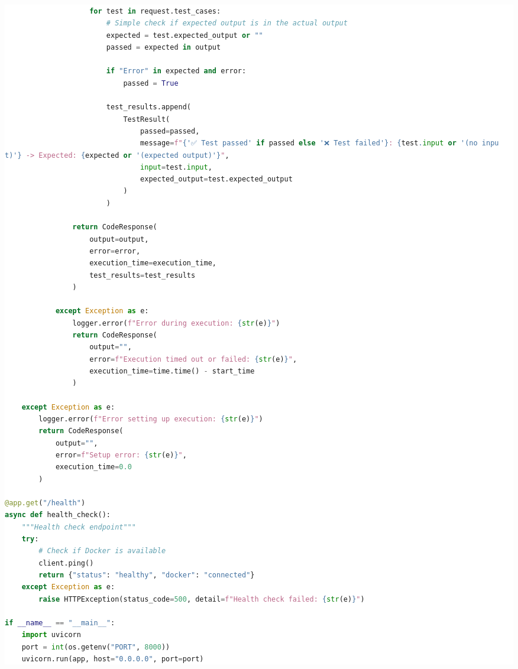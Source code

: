 ```python
                    for test in request.test_cases:
                        # Simple check if expected output is in the actual output
                        expected = test.expected_output or ""
                        passed = expected in output
                        
                        if "Error" in expected and error:
                            passed = True
                        
                        test_results.append(
                            TestResult(
                                passed=passed,
                                message=f"{'✅ Test passed' if passed else '❌ Test failed'}: {test.input or '(no input)'} -> Expected: {expected or '(expected output)'}",
                                input=test.input,
                                expected_output=test.expected_output
                            )
                        )
                
                return CodeResponse(
                    output=output,
                    error=error,
                    execution_time=execution_time,
                    test_results=test_results
                )
            
            except Exception as e:
                logger.error(f"Error during execution: {str(e)}")
                return CodeResponse(
                    output="",
                    error=f"Execution timed out or failed: {str(e)}",
                    execution_time=time.time() - start_time
                )
    
    except Exception as e:
        logger.error(f"Error setting up execution: {str(e)}")
        return CodeResponse(
            output="",
            error=f"Setup error: {str(e)}",
            execution_time=0.0
        )

@app.get("/health")
async def health_check():
    """Health check endpoint"""
    try:
        # Check if Docker is available
        client.ping()
        return {"status": "healthy", "docker": "connected"}
    except Exception as e:
        raise HTTPException(status_code=500, detail=f"Health check failed: {str(e)}")

if __name__ == "__main__":
    import uvicorn
    port = int(os.getenv("PORT", 8000))
    uvicorn.run(app, host="0.0.0.0", port=port)
```
